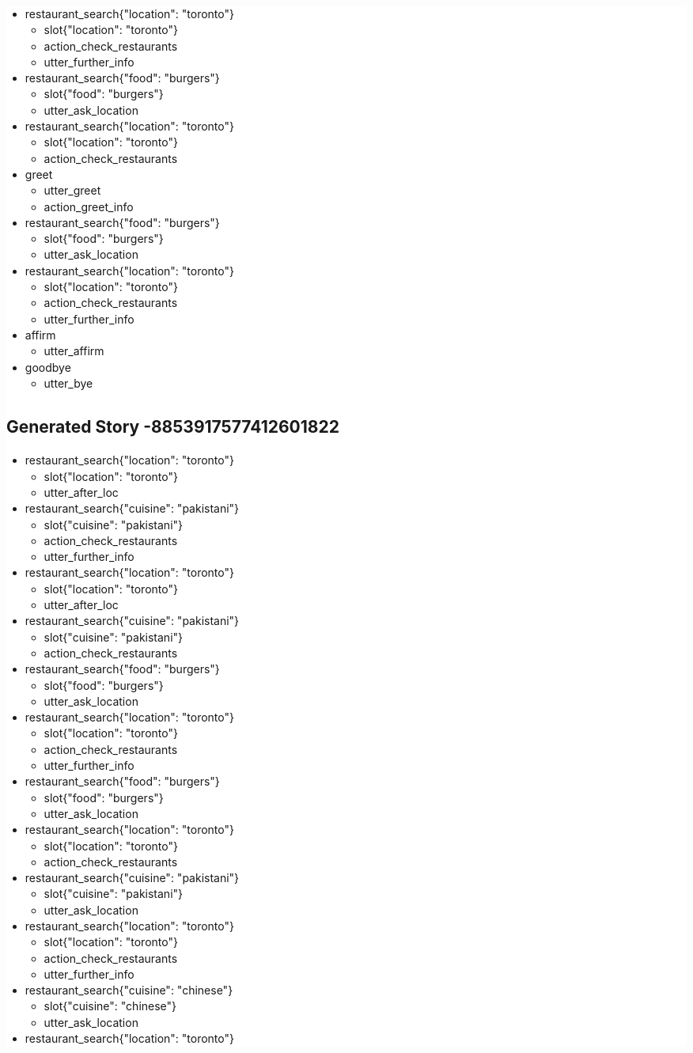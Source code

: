 * restaurant_search{"location": "toronto"}
    - slot{"location": "toronto"}
    - action_check_restaurants
    - utter_further_info
* restaurant_search{"food": "burgers"}
    - slot{"food": "burgers"}
    - utter_ask_location
* restaurant_search{"location": "toronto"}
    - slot{"location": "toronto"}
    - action_check_restaurants
* greet
    - utter_greet
    - action_greet_info
* restaurant_search{"food": "burgers"}
    - slot{"food": "burgers"}
    - utter_ask_location
* restaurant_search{"location": "toronto"}
    - slot{"location": "toronto"}
    - action_check_restaurants
    - utter_further_info
* affirm
    - utter_affirm
* goodbye
    - utter_bye

## Generated Story -8853917577412601822
* restaurant_search{"location": "toronto"}
    - slot{"location": "toronto"}
    - utter_after_loc
* restaurant_search{"cuisine": "pakistani"}
    - slot{"cuisine": "pakistani"}
    - action_check_restaurants
    - utter_further_info
* restaurant_search{"location": "toronto"}
    - slot{"location": "toronto"}
    - utter_after_loc
* restaurant_search{"cuisine": "pakistani"}
    - slot{"cuisine": "pakistani"}
    - action_check_restaurants
* restaurant_search{"food": "burgers"}
    - slot{"food": "burgers"}
    - utter_ask_location
* restaurant_search{"location": "toronto"}
    - slot{"location": "toronto"}
    - action_check_restaurants
    - utter_further_info
* restaurant_search{"food": "burgers"}
    - slot{"food": "burgers"}
    - utter_ask_location
* restaurant_search{"location": "toronto"}
    - slot{"location": "toronto"}
    - action_check_restaurants
* restaurant_search{"cuisine": "pakistani"}
    - slot{"cuisine": "pakistani"}
    - utter_ask_location
* restaurant_search{"location": "toronto"}
    - slot{"location": "toronto"}
    - action_check_restaurants
    - utter_further_info
* restaurant_search{"cuisine": "chinese"}
    - slot{"cuisine": "chinese"}
    - utter_ask_location
* restaurant_search{"location": "toronto"}